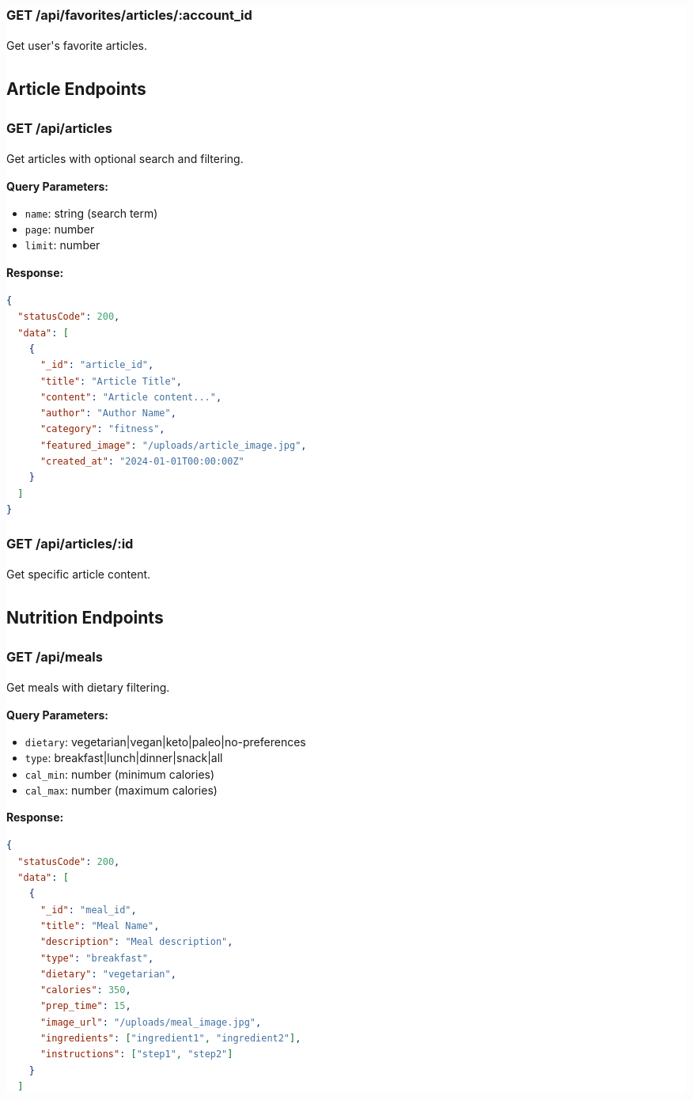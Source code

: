 ### GET /api/favorites/articles/:account_id
Get user's favorite articles.

## Article Endpoints

### GET /api/articles
Get articles with optional search and filtering.

**Query Parameters:**
- `name`: string (search term)
- `page`: number
- `limit`: number

**Response:**
```json
{
  "statusCode": 200,
  "data": [
    {
      "_id": "article_id",
      "title": "Article Title",
      "content": "Article content...",
      "author": "Author Name",
      "category": "fitness",
      "featured_image": "/uploads/article_image.jpg",
      "created_at": "2024-01-01T00:00:00Z"
    }
  ]
}
```

### GET /api/articles/:id
Get specific article content.

## Nutrition Endpoints

### GET /api/meals
Get meals with dietary filtering.

**Query Parameters:**
- `dietary`: vegetarian|vegan|keto|paleo|no-preferences
- `type`: breakfast|lunch|dinner|snack|all
- `cal_min`: number (minimum calories)
- `cal_max`: number (maximum calories)

**Response:**
```json
{
  "statusCode": 200,
  "data": [
    {
      "_id": "meal_id",
      "title": "Meal Name",
      "description": "Meal description",
      "type": "breakfast",
      "dietary": "vegetarian",
      "calories": 350,
      "prep_time": 15,
      "image_url": "/uploads/meal_image.jpg",
      "ingredients": ["ingredient1", "ingredient2"],
      "instructions": ["step1", "step2"]
    }
  ]
```